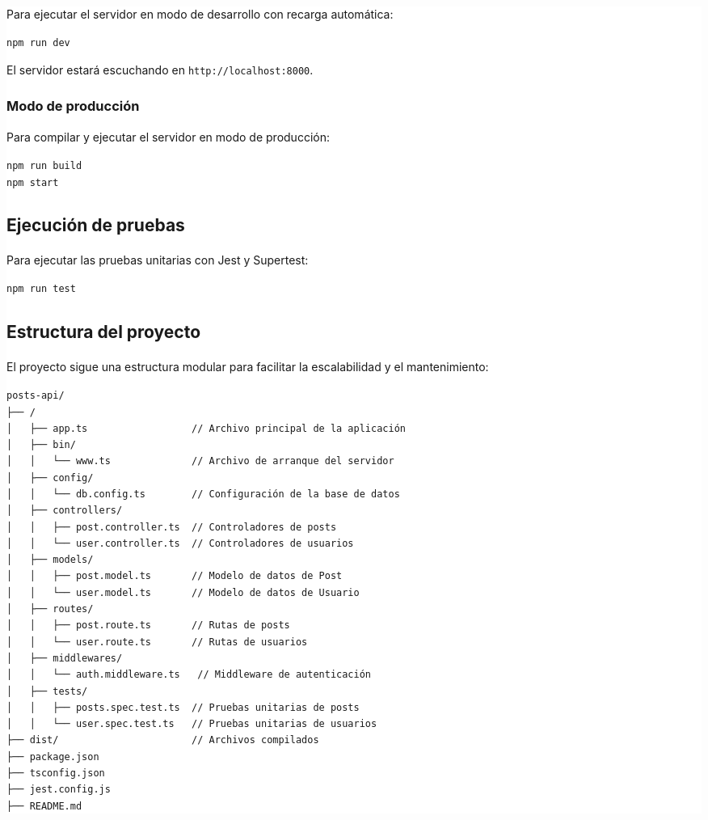 Para ejecutar el servidor en modo de desarrollo con recarga automática:

```bash
npm run dev
```

El servidor estará escuchando en `http://localhost:8000`.

### Modo de producción

Para compilar y ejecutar el servidor en modo de producción:

```bash
npm run build
npm start
```

## Ejecución de pruebas

Para ejecutar las pruebas unitarias con Jest y Supertest:

```bash
npm run test
```

## Estructura del proyecto

El proyecto sigue una estructura modular para facilitar la escalabilidad y el mantenimiento:

```
posts-api/
├── /
│   ├── app.ts                  // Archivo principal de la aplicación
│   ├── bin/
│   │   └── www.ts              // Archivo de arranque del servidor
│   ├── config/
│   │   └── db.config.ts        // Configuración de la base de datos
│   ├── controllers/
│   │   ├── post.controller.ts  // Controladores de posts
│   │   └── user.controller.ts  // Controladores de usuarios
│   ├── models/
│   │   ├── post.model.ts       // Modelo de datos de Post
│   │   └── user.model.ts       // Modelo de datos de Usuario
│   ├── routes/
│   │   ├── post.route.ts       // Rutas de posts
│   │   └── user.route.ts       // Rutas de usuarios
│   ├── middlewares/
│   │   └── auth.middleware.ts   // Middleware de autenticación
│   ├── tests/
│   │   ├── posts.spec.test.ts  // Pruebas unitarias de posts
│   │   └── user.spec.test.ts   // Pruebas unitarias de usuarios
├── dist/                       // Archivos compilados
├── package.json
├── tsconfig.json
├── jest.config.js
├── README.md
```
